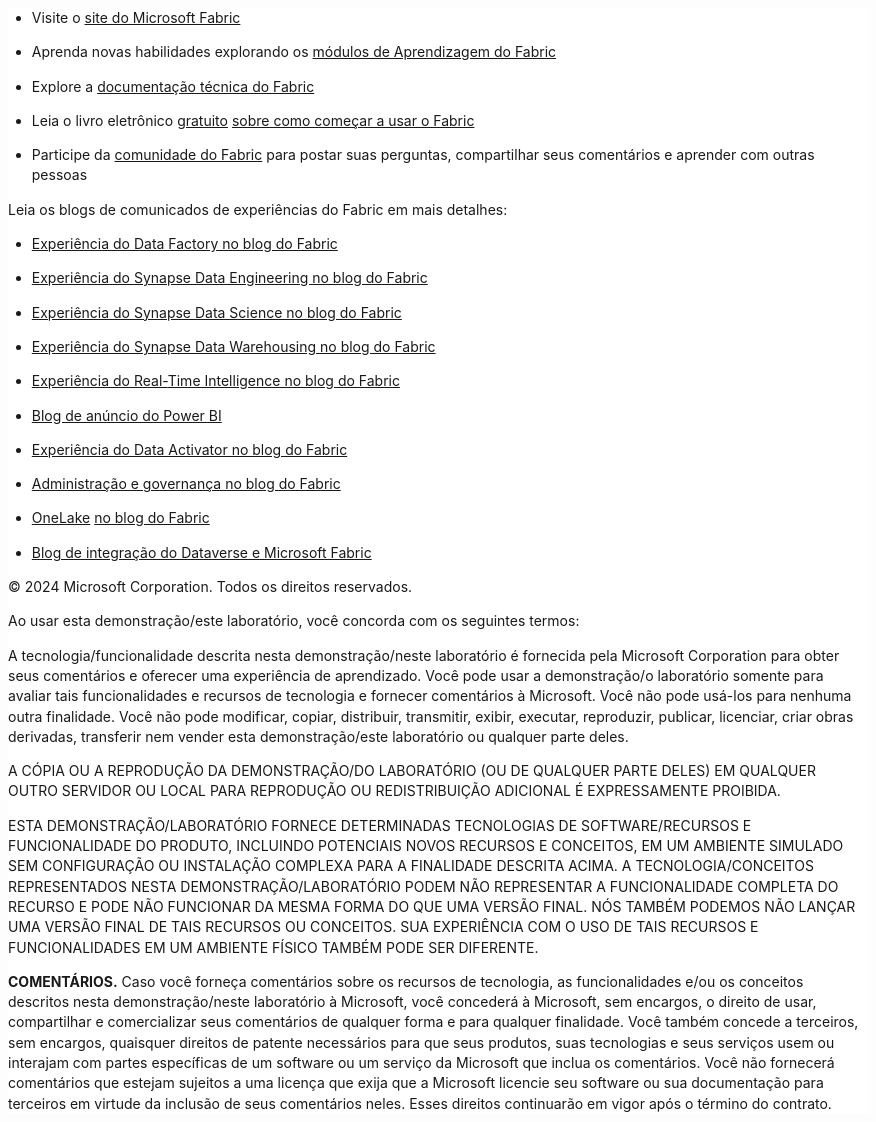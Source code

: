 - Visite o [site do Microsoft Fabric](https://aka.ms/microsoft-fabric)

- Aprenda novas habilidades explorando os [módulos de Aprendizagem do Fabric](https://aka.ms/learn-fabric)

- Explore a [documentação técnica do Fabric](https://aka.ms/fabric-docs)

- Leia o livro eletrônico [gratuito](https://aka.ms/fabric-get-started-ebook) [sobre como começar a usar o Fabric](https://aka.ms/fabric-get-started-ebook)

- Participe da [comunidade do Fabric](https://aka.ms/fabric-community) para postar suas perguntas, compartilhar seus comentários e aprender com outras pessoas

Leia os blogs de comunicados de experiências do Fabric em mais detalhes:

- [Experiência do Data Factory no blog do Fabric](https://aka.ms/Fabric-Data-Factory-Blog)

- [Experiência do Synapse Data Engineering no blog do Fabric](https://aka.ms/Fabric-DE-Blog)

- [Experiência do Synapse Data Science no blog do Fabric](https://aka.ms/Fabric-DS-Blog)

- [Experiência do Synapse Data Warehousing no blog do Fabric](https://aka.ms/Fabric-DW-Blog)

- [Experiência do Real-](https://aka.ms/Fabric-RTA-Blog)[Time Intelligence no blog do Fabric](https://blog.fabric.microsoft.com/en-us/blog/category/real-time-intelligence)

- [Blog de anúncio do Power BI](https://aka.ms/Fabric-PBI-Blog)

- [Experiência do Data Activator no blog do Fabric](https://aka.ms/Fabric-DA-Blog)

- [Administração e governança no blog do Fabric](https://aka.ms/Fabric-Admin-Gov-Blog)

- [OneLake](https://aka.ms/Fabric-OneLake-Blog) [no blog do Fabric](https://aka.ms/Fabric-OneLake-Blog)

- [Blog de integração do Dataverse e Microsoft Fabric](https://aka.ms/Dataverse-Fabric-Blog)

© 2024 Microsoft Corporation. Todos os direitos reservados.

Ao usar esta demonstração/este laboratório, você concorda com os seguintes termos:

A tecnologia/funcionalidade descrita nesta demonstração/neste laboratório é fornecida pela Microsoft Corporation para obter seus comentários e oferecer uma experiência de aprendizado. Você pode usar a demonstração/o laboratório somente para avaliar tais funcionalidades e recursos de tecnologia e fornecer comentários à Microsoft. Você não pode usá-los para nenhuma outra finalidade. Você não pode modificar, copiar, distribuir, transmitir, exibir, executar, reproduzir, publicar, licenciar, criar obras derivadas, transferir nem vender esta demonstração/este laboratório ou qualquer parte deles.

A CÓPIA OU A REPRODUÇÃO DA DEMONSTRAÇÃO/DO LABORATÓRIO (OU DE QUALQUER PARTE DELES) EM QUALQUER OUTRO SERVIDOR OU LOCAL PARA REPRODUÇÃO OU REDISTRIBUIÇÃO ADICIONAL É EXPRESSAMENTE PROIBIDA.

ESTA DEMONSTRAÇÃO/LABORATÓRIO FORNECE DETERMINADAS TECNOLOGIAS DE SOFTWARE/RECURSOS E FUNCIONALIDADE DO PRODUTO, INCLUINDO POTENCIAIS NOVOS RECURSOS E CONCEITOS, EM UM AMBIENTE SIMULADO SEM CONFIGURAÇÃO OU INSTALAÇÃO COMPLEXA PARA A FINALIDADE DESCRITA ACIMA. A TECNOLOGIA/CONCEITOS REPRESENTADOS NESTA DEMONSTRAÇÃO/LABORATÓRIO PODEM NÃO REPRESENTAR A FUNCIONALIDADE COMPLETA DO RECURSO E PODE NÃO FUNCIONAR DA MESMA FORMA DO QUE UMA VERSÃO FINAL. NÓS TAMBÉM PODEMOS NÃO LANÇAR UMA VERSÃO FINAL DE TAIS RECURSOS OU CONCEITOS. SUA EXPERIÊNCIA COM O USO DE TAIS RECURSOS E FUNCIONALIDADES EM UM AMBIENTE FÍSICO TAMBÉM PODE SER DIFERENTE.

**COMENTÁRIOS.** Caso você forneça comentários sobre os recursos de tecnologia, as funcionalidades e/ou os conceitos descritos nesta demonstração/neste laboratório à Microsoft, você concederá à Microsoft, sem encargos, o direito de usar, compartilhar e comercializar seus comentários de qualquer forma e para qualquer finalidade. Você também concede a terceiros, sem encargos, quaisquer direitos de patente necessários para que seus produtos, suas tecnologias e seus serviços usem ou interajam com partes específicas de um software ou um serviço da Microsoft que inclua os comentários. Você não fornecerá comentários que estejam sujeitos a uma licença que exija que a Microsoft licencie seu software ou sua documentação para terceiros em virtude da inclusão de seus comentários neles. Esses direitos continuarão em vigor após o término do contrato.
